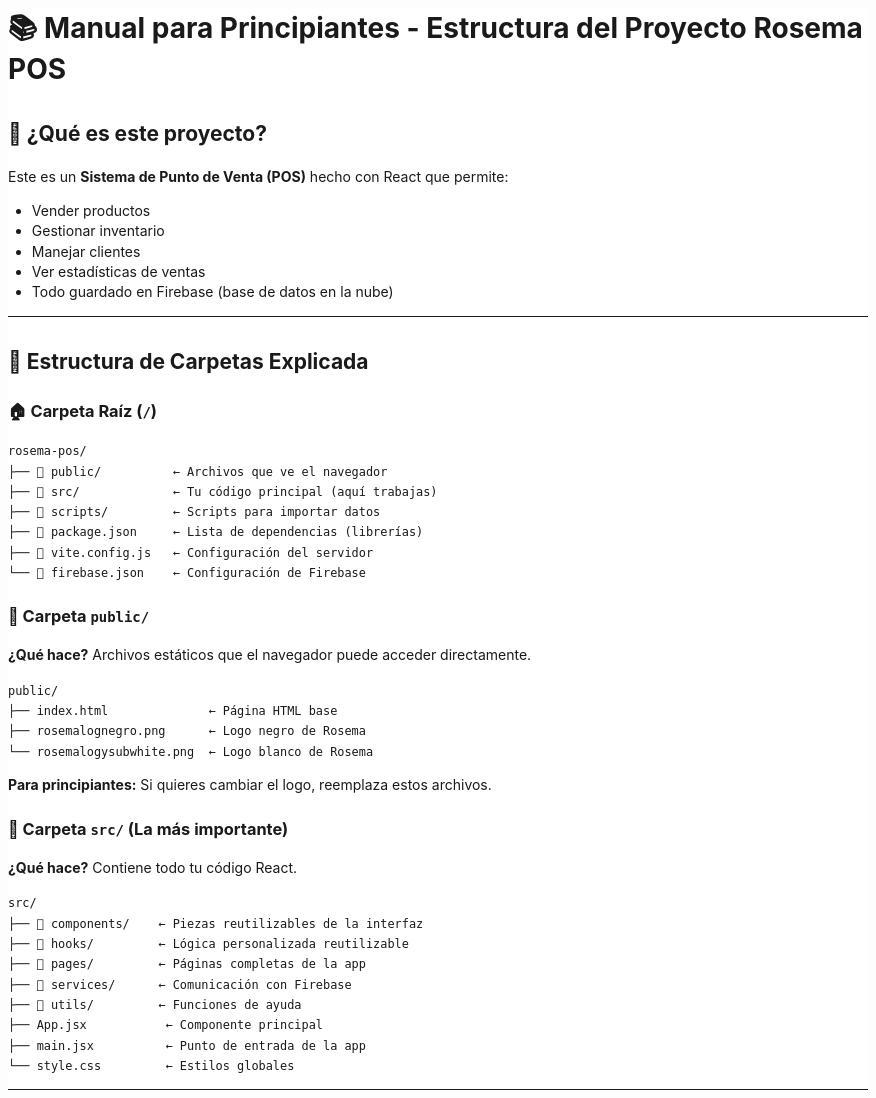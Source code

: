 # 📚 Manual para Principiantes - Estructura del Proyecto Rosema POS

## 🎯 ¿Qué es este proyecto?

Este es un **Sistema de Punto de Venta (POS)** hecho con React que permite:
- Vender productos
- Gestionar inventario
- Manejar clientes
- Ver estadísticas de ventas
- Todo guardado en Firebase (base de datos en la nube)

---

## 📁 Estructura de Carpetas Explicada

### 🏠 Carpeta Raíz (`/`)
```
rosema-pos/
├── 📁 public/          ← Archivos que ve el navegador
├── 📁 src/             ← Tu código principal (aquí trabajas)
├── 📁 scripts/         ← Scripts para importar datos
├── 📄 package.json     ← Lista de dependencias (librerías)
├── 📄 vite.config.js   ← Configuración del servidor
└── 📄 firebase.json    ← Configuración de Firebase
```

### 📁 Carpeta `public/`
**¿Qué hace?** Archivos estáticos que el navegador puede acceder directamente.

```
public/
├── index.html              ← Página HTML base
├── rosemalognegro.png      ← Logo negro de Rosema
└── rosemalogysubwhite.png  ← Logo blanco de Rosema
```

**Para principiantes:** Si quieres cambiar el logo, reemplaza estos archivos.

### 📁 Carpeta `src/` (La más importante)
**¿Qué hace?** Contiene todo tu código React.

```
src/
├── 📁 components/    ← Piezas reutilizables de la interfaz
├── 📁 hooks/         ← Lógica personalizada reutilizable
├── 📁 pages/         ← Páginas completas de la app
├── 📁 services/      ← Comunicación con Firebase
├── 📁 utils/         ← Funciones de ayuda
├── App.jsx           ← Componente principal
├── main.jsx          ← Punto de entrada de la app
└── style.css         ← Estilos globales
```

---